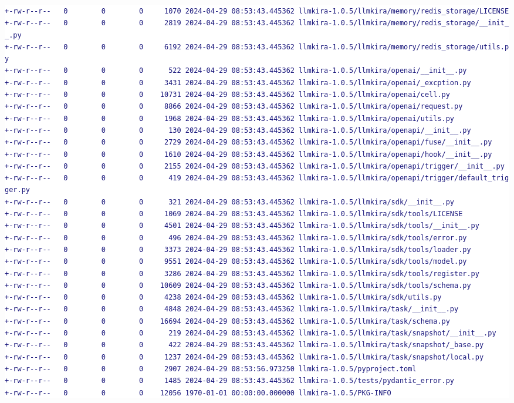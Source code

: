 ```diff
+-rw-r--r--   0        0        0     1070 2024-04-29 08:53:43.445362 llmkira-1.0.5/llmkira/memory/redis_storage/LICENSE
+-rw-r--r--   0        0        0     2819 2024-04-29 08:53:43.445362 llmkira-1.0.5/llmkira/memory/redis_storage/__init__.py
+-rw-r--r--   0        0        0     6192 2024-04-29 08:53:43.445362 llmkira-1.0.5/llmkira/memory/redis_storage/utils.py
+-rw-r--r--   0        0        0      522 2024-04-29 08:53:43.445362 llmkira-1.0.5/llmkira/openai/__init__.py
+-rw-r--r--   0        0        0     3431 2024-04-29 08:53:43.445362 llmkira-1.0.5/llmkira/openai/_excption.py
+-rw-r--r--   0        0        0    10731 2024-04-29 08:53:43.445362 llmkira-1.0.5/llmkira/openai/cell.py
+-rw-r--r--   0        0        0     8866 2024-04-29 08:53:43.445362 llmkira-1.0.5/llmkira/openai/request.py
+-rw-r--r--   0        0        0     1968 2024-04-29 08:53:43.445362 llmkira-1.0.5/llmkira/openai/utils.py
+-rw-r--r--   0        0        0      130 2024-04-29 08:53:43.445362 llmkira-1.0.5/llmkira/openapi/__init__.py
+-rw-r--r--   0        0        0     2729 2024-04-29 08:53:43.445362 llmkira-1.0.5/llmkira/openapi/fuse/__init__.py
+-rw-r--r--   0        0        0     1610 2024-04-29 08:53:43.445362 llmkira-1.0.5/llmkira/openapi/hook/__init__.py
+-rw-r--r--   0        0        0     2155 2024-04-29 08:53:43.445362 llmkira-1.0.5/llmkira/openapi/trigger/__init__.py
+-rw-r--r--   0        0        0      419 2024-04-29 08:53:43.445362 llmkira-1.0.5/llmkira/openapi/trigger/default_trigger.py
+-rw-r--r--   0        0        0      321 2024-04-29 08:53:43.445362 llmkira-1.0.5/llmkira/sdk/__init__.py
+-rw-r--r--   0        0        0     1069 2024-04-29 08:53:43.445362 llmkira-1.0.5/llmkira/sdk/tools/LICENSE
+-rw-r--r--   0        0        0     4501 2024-04-29 08:53:43.445362 llmkira-1.0.5/llmkira/sdk/tools/__init__.py
+-rw-r--r--   0        0        0      496 2024-04-29 08:53:43.445362 llmkira-1.0.5/llmkira/sdk/tools/error.py
+-rw-r--r--   0        0        0     3373 2024-04-29 08:53:43.445362 llmkira-1.0.5/llmkira/sdk/tools/loader.py
+-rw-r--r--   0        0        0     9551 2024-04-29 08:53:43.445362 llmkira-1.0.5/llmkira/sdk/tools/model.py
+-rw-r--r--   0        0        0     3286 2024-04-29 08:53:43.445362 llmkira-1.0.5/llmkira/sdk/tools/register.py
+-rw-r--r--   0        0        0    10609 2024-04-29 08:53:43.445362 llmkira-1.0.5/llmkira/sdk/tools/schema.py
+-rw-r--r--   0        0        0     4238 2024-04-29 08:53:43.445362 llmkira-1.0.5/llmkira/sdk/utils.py
+-rw-r--r--   0        0        0     4848 2024-04-29 08:53:43.445362 llmkira-1.0.5/llmkira/task/__init__.py
+-rw-r--r--   0        0        0    16694 2024-04-29 08:53:43.445362 llmkira-1.0.5/llmkira/task/schema.py
+-rw-r--r--   0        0        0      219 2024-04-29 08:53:43.445362 llmkira-1.0.5/llmkira/task/snapshot/__init__.py
+-rw-r--r--   0        0        0      422 2024-04-29 08:53:43.445362 llmkira-1.0.5/llmkira/task/snapshot/_base.py
+-rw-r--r--   0        0        0     1237 2024-04-29 08:53:43.445362 llmkira-1.0.5/llmkira/task/snapshot/local.py
+-rw-r--r--   0        0        0     2907 2024-04-29 08:53:56.973250 llmkira-1.0.5/pyproject.toml
+-rw-r--r--   0        0        0     1485 2024-04-29 08:53:43.445362 llmkira-1.0.5/tests/pydantic_error.py
+-rw-r--r--   0        0        0    12056 1970-01-01 00:00:00.000000 llmkira-1.0.5/PKG-INFO
```
